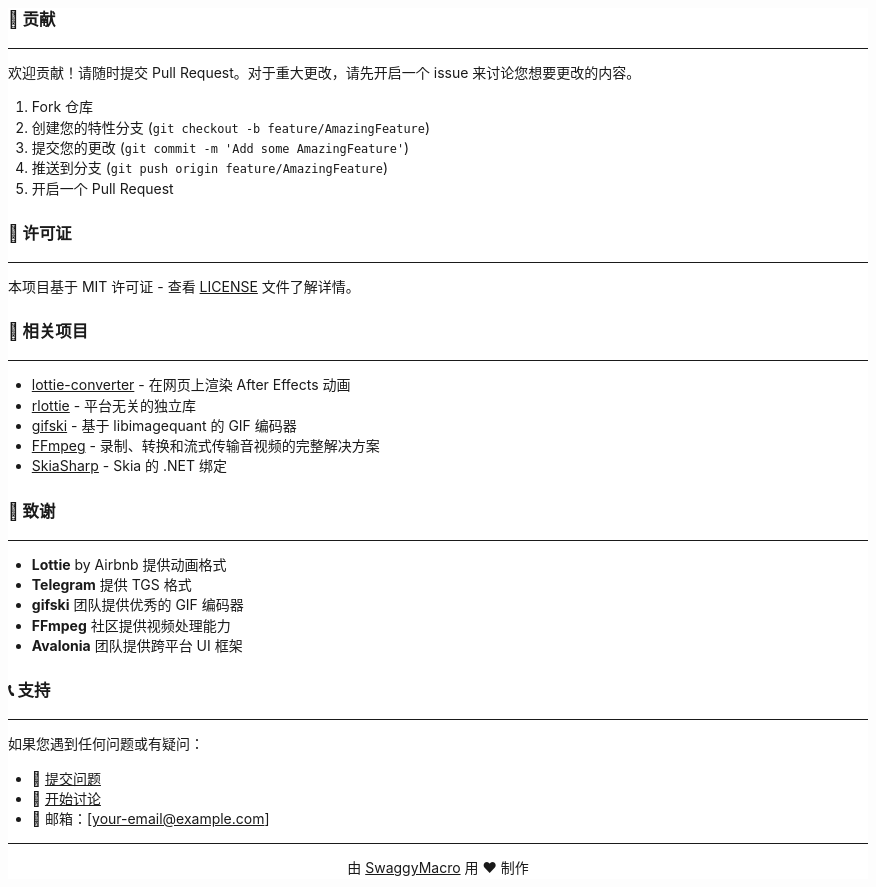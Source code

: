 ### 🤝 贡献
---
欢迎贡献！请随时提交 Pull Request。对于重大更改，请先开启一个 issue 来讨论您想要更改的内容。

1. Fork 仓库
2. 创建您的特性分支 (`git checkout -b feature/AmazingFeature`)
3. 提交您的更改 (`git commit -m 'Add some AmazingFeature'`)
4. 推送到分支 (`git push origin feature/AmazingFeature`)
5. 开启一个 Pull Request

### 📄 许可证
---
本项目基于 MIT 许可证 - 查看 [LICENSE](LICENSE) 文件了解详情。

### 🔗 相关项目
---
- [lottie-converter](https://github.com/ed-asriyan/lottie-converter) - 在网页上渲染 After Effects 动画
- [rlottie](https://github.com/Samsung/rlottie) - 平台无关的独立库
- [gifski](https://github.com/ImageOptim/gifski) - 基于 libimagequant 的 GIF 编码器
- [FFmpeg](https://github.com/FFmpeg/FFmpeg) - 录制、转换和流式传输音视频的完整解决方案
- [SkiaSharp](https://github.com/mono/SkiaSharp) - Skia 的 .NET 绑定

### 🙏 致谢
---
- **Lottie** by Airbnb 提供动画格式
- **Telegram** 提供 TGS 格式
- **gifski** 团队提供优秀的 GIF 编码器
- **FFmpeg** 社区提供视频处理能力
- **Avalonia** 团队提供跨平台 UI 框架

### 📞 支持
---
如果您遇到任何问题或有疑问：
- 📝 [提交问题](https://github.com/SwaggyMacro/LottieViewConvert/issues)
- 💬 [开始讨论](https://github.com/SwaggyMacro/LottieViewConvert/discussions)
- 📧 邮箱：[your-email@example.com]

---
<p align="center">由 <a href="https://github.com/SwaggyMacro">SwaggyMacro</a> 用 ❤️ 制作</p>
